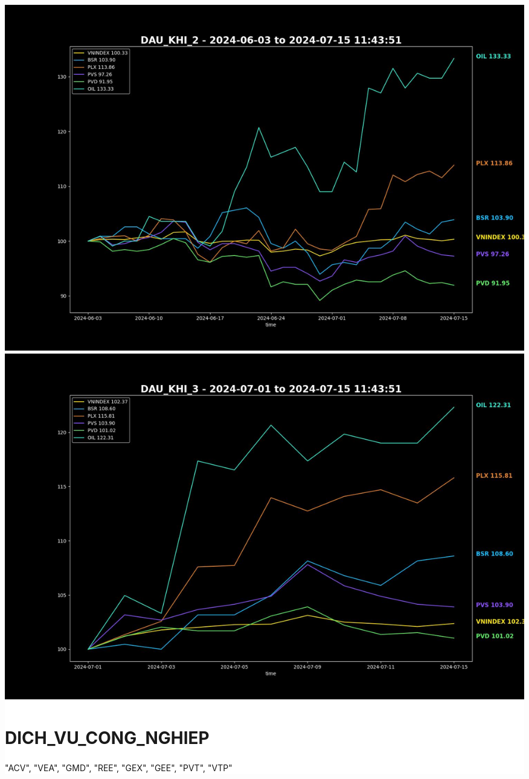 !["DAU_KHI_2"](images/DAU_KHI_2.jpg)
!["DAU_KHI_3"](images/DAU_KHI_3.jpg)
# DICH_VU_CONG_NGHIEP
"ACV", "VEA", "GMD", "REE", "GEX", "GEE", "PVT", "VTP"